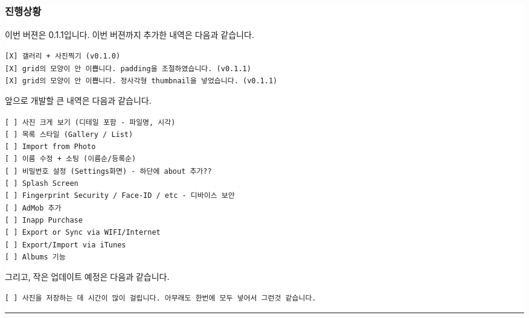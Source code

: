 
### 진행상황

이번 버젼은 0.1.1입니다. 이번 버젼까지 추가한 내역은 다음과 같습니다.
```
[X] 갤러리 + 사진찍기 (v0.1.0)
[X] grid의 모양이 안 이쁩니다. padding을 조절하였습니다. (v0.1.1)
[X] grid의 모양이 안 이쁩니다. 정사각형 thumbnail을 넣었습니다. (v0.1.1)
```

앞으로 개발할 큰 내역은 다음과 같습니다.
```
[ ] 사진 크게 보기 (디테일 포함 - 파일명, 시각)
[ ] 목록 스타일 (Gallery / List)
[ ] Import from Photo
[ ] 이름 수정 + 소팅 (이름순/등록순)
[ ] 비밀번호 설정 (Settings화면) - 하단에 about 추가??
[ ] Splash Screen
[ ] Fingerprint Security / Face-ID / etc - 디바이스 보안
[ ] AdMob 추가
[ ] Inapp Purchase
[ ] Export or Sync via WIFI/Internet
[ ] Export/Import via iTunes
[ ] Albums 기능
```

그리고, 작은 업데이트 예정은 다음과 같습니다.
```
[ ] 사진을 저장하는 데 시간이 많이 걸립니다. 아무래도 한번에 모두 넣어서 그런것 같습니다.
```


- - -

